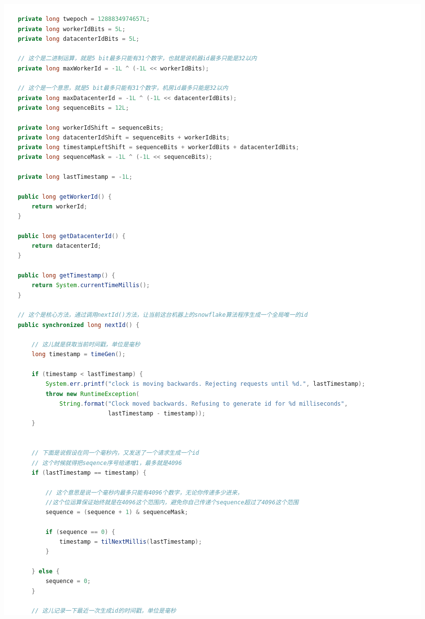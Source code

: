 ```java

    private long twepoch = 1288834974657L;
    private long workerIdBits = 5L;
    private long datacenterIdBits = 5L;

    // 这个是二进制运算，就是5 bit最多只能有31个数字，也就是说机器id最多只能是32以内
    private long maxWorkerId = -1L ^ (-1L << workerIdBits);

    // 这个是一个意思，就是5 bit最多只能有31个数字，机房id最多只能是32以内
    private long maxDatacenterId = -1L ^ (-1L << datacenterIdBits);
    private long sequenceBits = 12L;

    private long workerIdShift = sequenceBits;
    private long datacenterIdShift = sequenceBits + workerIdBits;
    private long timestampLeftShift = sequenceBits + workerIdBits + datacenterIdBits;
    private long sequenceMask = -1L ^ (-1L << sequenceBits);

    private long lastTimestamp = -1L;

    public long getWorkerId() {
        return workerId;
    }

    public long getDatacenterId() {
        return datacenterId;
    }

    public long getTimestamp() {
        return System.currentTimeMillis();
    }

    // 这个是核心方法，通过调用nextId()方法，让当前这台机器上的snowflake算法程序生成一个全局唯一的id
    public synchronized long nextId() {

        // 这儿就是获取当前时间戳，单位是毫秒
        long timestamp = timeGen();

        if (timestamp < lastTimestamp) {
            System.err.printf("clock is moving backwards. Rejecting requests until %d.", lastTimestamp);
            throw new RuntimeException(
                String.format("Clock moved backwards. Refusing to generate id for %d milliseconds",
                              lastTimestamp - timestamp));
        }


        // 下面是说假设在同一个毫秒内，又发送了一个请求生成一个id
        // 这个时候就得把seqence序号给递增1，最多就是4096
        if (lastTimestamp == timestamp) {

            // 这个意思是说一个毫秒内最多只能有4096个数字，无论你传递多少进来，
            //这个位运算保证始终就是在4096这个范围内，避免你自己传递个sequence超过了4096这个范围
            sequence = (sequence + 1) & sequenceMask;

            if (sequence == 0) {
                timestamp = tilNextMillis(lastTimestamp);
            }

        } else {
            sequence = 0;
        }

        // 这儿记录一下最近一次生成id的时间戳，单位是毫秒
```